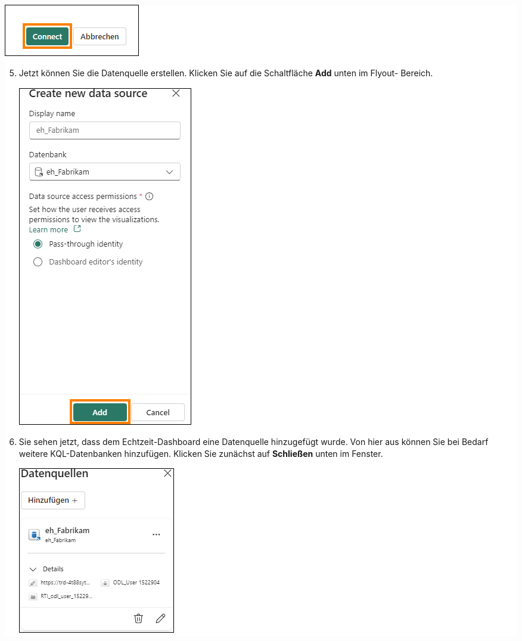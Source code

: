    ![](../media/lab-05/image024.png)

5. Jetzt können Sie die Datenquelle erstellen. Klicken Sie auf die Schaltfläche **Add** unten im Flyout- Bereich.

   ![](../media/lab-05/image026.png)

6. Sie sehen jetzt, dass dem Echtzeit-Dashboard eine Datenquelle hinzugefügt wurde. Von hier aus können Sie bei Bedarf weitere KQL-Datenbanken hinzufügen. Klicken Sie zunächst auf **Schließen** unten im Fenster.

    ![](../media/lab-05/image028.png)
 